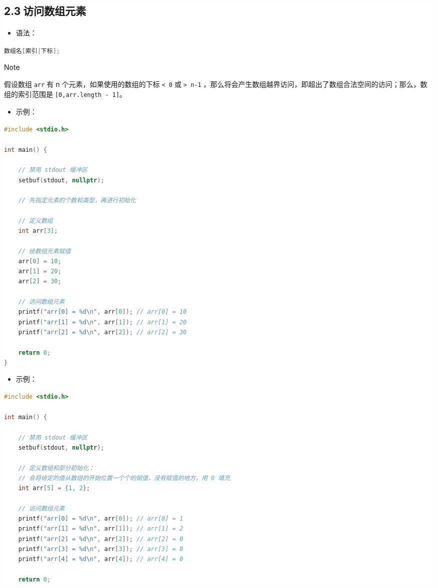 ## 2.3 访问数组元素

* 语法：

```c
数组名[索引|下标];
```

> [!NOTE]
>
> 假设数组 `arr` 有 n 个元素，如果使用的数组的下标 `< 0` 或 `> n-1` ，那么将会产生数组越界访问，即超出了数组合法空间的访问；那么，数组的索引范围是 `[0,arr.length - 1]`。



* 示例：

```c
#include <stdio.h>

int main() {
    
    // 禁用 stdout 缓冲区
    setbuf(stdout, nullptr);
    
    // 先指定元素的个数和类型，再进行初始化

    // 定义数组
    int arr[3];

    // 给数组元素赋值
    arr[0] = 10;
    arr[1] = 20;
    arr[2] = 30;

    // 访问数组元素
    printf("arr[0] = %d\n", arr[0]); // arr[0] = 10
    printf("arr[1] = %d\n", arr[1]); // arr[1] = 20
    printf("arr[2] = %d\n", arr[2]); // arr[2] = 30

    return 0;
}
```



* 示例：

```c
#include <stdio.h>

int main() {
    
    // 禁用 stdout 缓冲区
    setbuf(stdout, nullptr);
    
    // 定义数组和部分初始化：
    // 会将给定的值从数组的开始位置一个个的赋值，没有赋值的地方，用 0 填充
    int arr[5] = {1, 2};

    // 访问数组元素
    printf("arr[0] = %d\n", arr[0]); // arr[0] = 1
    printf("arr[1] = %d\n", arr[1]); // arr[1] = 2
    printf("arr[2] = %d\n", arr[2]); // arr[2] = 0
    printf("arr[3] = %d\n", arr[3]); // arr[3] = 0
    printf("arr[4] = %d\n", arr[4]); // arr[4] = 0

    return 0;
```